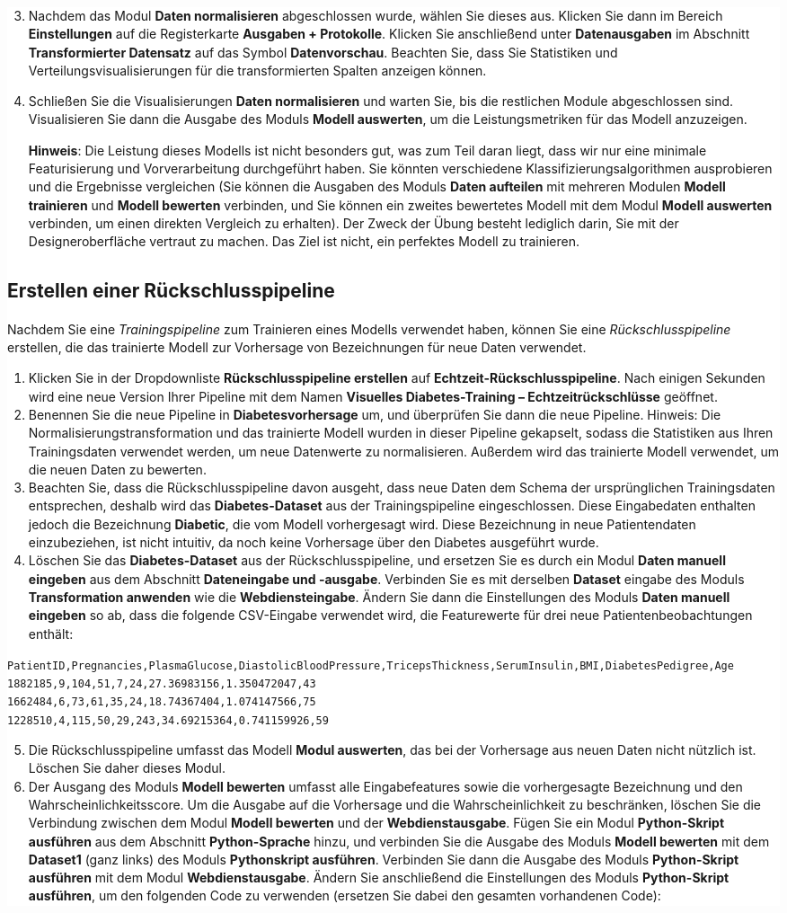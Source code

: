3. Nachdem das Modul **Daten normalisieren** abgeschlossen wurde, wählen Sie dieses aus. Klicken Sie dann im Bereich **Einstellungen** auf die Registerkarte **Ausgaben + Protokolle**. Klicken Sie anschließend unter **Datenausgaben** im Abschnitt **Transformierter Datensatz** auf das Symbol **Datenvorschau**. Beachten Sie, dass Sie Statistiken und Verteilungsvisualisierungen für die transformierten Spalten anzeigen können.
4. Schließen Sie die Visualisierungen **Daten normalisieren** und warten Sie, bis die restlichen Module abgeschlossen sind. Visualisieren Sie dann die Ausgabe des Moduls **Modell auswerten**, um die Leistungsmetriken für das Modell anzuzeigen.

    **Hinweis**: Die Leistung dieses Modells ist nicht besonders gut, was zum Teil daran liegt, dass wir nur eine minimale Featurisierung und Vorverarbeitung durchgeführt haben. Sie könnten verschiedene Klassifizierungsalgorithmen ausprobieren und die Ergebnisse vergleichen (Sie können die Ausgaben des Moduls **Daten aufteilen** mit mehreren Modulen **Modell trainieren** und **Modell bewerten** verbinden, und Sie können ein zweites bewertetes Modell mit dem Modul **Modell auswerten** verbinden, um einen direkten Vergleich zu erhalten). Der Zweck der Übung besteht lediglich darin, Sie mit der Designeroberfläche vertraut zu machen. Das Ziel ist nicht, ein perfektes Modell zu trainieren.

## <a name="create-an-inference-pipeline"></a>Erstellen einer Rückschlusspipeline

Nachdem Sie eine *Trainingspipeline* zum Trainieren eines Modells verwendet haben, können Sie eine *Rückschlusspipeline* erstellen, die das trainierte Modell zur Vorhersage von Bezeichnungen für neue Daten verwendet.

1. Klicken Sie in der Dropdownliste **Rückschlusspipeline erstellen** auf **Echtzeit-Rückschlusspipeline**. Nach einigen Sekunden wird eine neue Version Ihrer Pipeline mit dem Namen **Visuelles Diabetes-Training – Echtzeitrückschlüsse** geöffnet.
2. Benennen Sie die neue Pipeline in **Diabetesvorhersage** um, und überprüfen Sie dann die neue Pipeline. Hinweis: Die Normalisierungstransformation und das trainierte Modell wurden in dieser Pipeline gekapselt, sodass die Statistiken aus Ihren Trainingsdaten verwendet werden, um neue Datenwerte zu normalisieren. Außerdem wird das trainierte Modell verwendet, um die neuen Daten zu bewerten.
3. Beachten Sie, dass die Rückschlusspipeline davon ausgeht, dass neue Daten dem Schema der ursprünglichen Trainingsdaten entsprechen, deshalb wird das **Diabetes-Dataset** aus der Trainingspipeline eingeschlossen. Diese Eingabedaten enthalten jedoch die Bezeichnung **Diabetic**, die vom Modell vorhergesagt wird. Diese Bezeichnung in neue Patientendaten einzubeziehen, ist nicht intuitiv, da noch keine Vorhersage über den Diabetes ausgeführt wurde.
4. Löschen Sie das **Diabetes-Dataset** aus der Rückschlusspipeline, und ersetzen Sie es durch ein Modul **Daten manuell eingeben** aus dem Abschnitt **Dateneingabe und -ausgabe**. Verbinden Sie es mit derselben **Dataset** eingabe des Moduls **Transformation anwenden** wie die **Webdiensteingabe**. Ändern Sie dann die Einstellungen des Moduls **Daten manuell eingeben** so ab, dass die folgende CSV-Eingabe verwendet wird, die Featurewerte für drei neue Patientenbeobachtungen enthält:

```CSV
PatientID,Pregnancies,PlasmaGlucose,DiastolicBloodPressure,TricepsThickness,SerumInsulin,BMI,DiabetesPedigree,Age
1882185,9,104,51,7,24,27.36983156,1.350472047,43
1662484,6,73,61,35,24,18.74367404,1.074147566,75
1228510,4,115,50,29,243,34.69215364,0.741159926,59
```

5. Die Rückschlusspipeline umfasst das Modell **Modul auswerten**, das bei der Vorhersage aus neuen Daten nicht nützlich ist. Löschen Sie daher dieses Modul.
6. Der Ausgang des Moduls **Modell bewerten** umfasst alle Eingabefeatures sowie die vorhergesagte Bezeichnung und den Wahrscheinlichkeitsscore. Um die Ausgabe auf die Vorhersage und die Wahrscheinlichkeit zu beschränken, löschen Sie die Verbindung zwischen dem Modul **Modell bewerten** und der **Webdienstausgabe**. Fügen Sie ein Modul **Python-Skript ausführen** aus dem Abschnitt **Python-Sprache** hinzu, und verbinden Sie die Ausgabe des Moduls **Modell bewerten** mit dem **Dataset1** (ganz links) des Moduls **Pythonskript ausführen**. Verbinden Sie dann die Ausgabe des Moduls **Python-Skript ausführen** mit dem Modul **Webdienstausgabe**. Ändern Sie anschließend die Einstellungen des Moduls **Python-Skript ausführen**, um den folgenden Code zu verwenden (ersetzen Sie dabei den gesamten vorhandenen Code):
